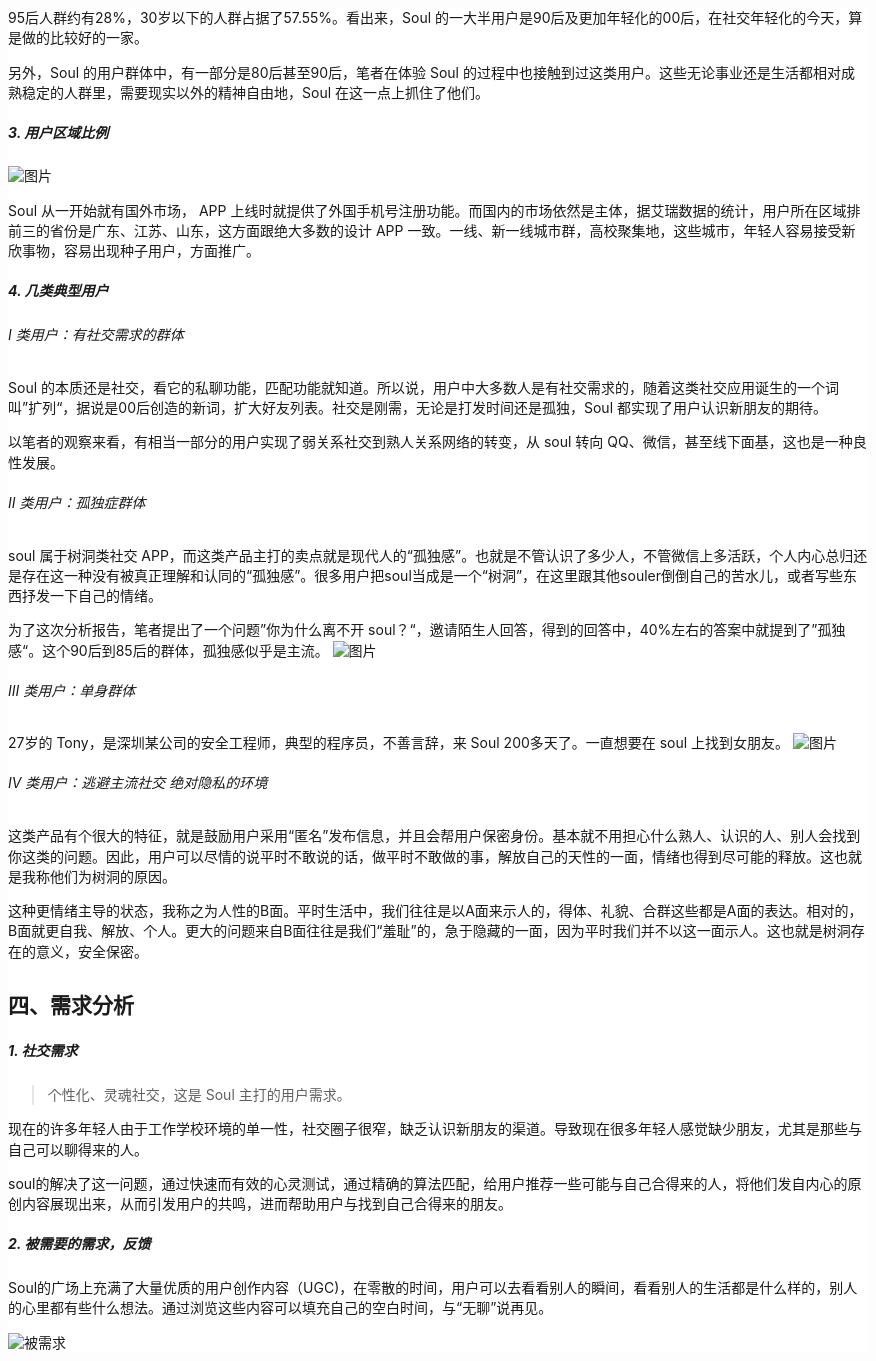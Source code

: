 95后人群约有28%，30岁以下的人群占据了57.55%。看出来，Soul 的一大半用户是90后及更加年轻化的00后，在社交年轻化的今天，算是做的比较好的一家。

另外，Soul 的用户群体中，有一部分是80后甚至90后，笔者在体验 Soul 的过程中也接触到过这类用户。这些无论事业还是生活都相对成熟稳定的人群里，需要现实以外的精神自由地，Soul 在这一点上抓住了他们。

##### <span id="jump3.3">3. 用户区域比例</span>

![图片]("products/Soul/使用区域占比.png")

Soul 从一开始就有国外市场， APP 上线时就提供了外国手机号注册功能。而国内的市场依然是主体，据艾瑞数据的统计，用户所在区域排前三的省份是广东、江苏、山东，这方面跟绝大多数的设计 APP 一致。一线、新一线城市群，高校聚集地，这些城市，年轻人容易接受新欣事物，容易出现种子用户，方面推广。

##### <span id="jump3.4">4. 几类典型用户</span>

###### I 类用户：有社交需求的群体
Soul 的本质还是社交，看它的私聊功能，匹配功能就知道。所以说，用户中大多数人是有社交需求的，随着这类社交应用诞生的一个词叫”扩列“，据说是00后创造的新词，扩大好友列表。社交是刚需，无论是打发时间还是孤独，Soul 都实现了用户认识新朋友的期待。

以笔者的观察来看，有相当一部分的用户实现了弱关系社交到熟人关系网络的转变，从 soul 转向 QQ、微信，甚至线下面基，这也是一种良性发展。

###### II 类用户：孤独症群体

soul 属于树洞类社交 APP，而这类产品主打的卖点就是现代人的“孤独感”。也就是不管认识了多少人，不管微信上多活跃，个人内心总归还是存在这一种没有被真正理解和认同的“孤独感”。很多用户把soul当成是一个“树洞”，在这里跟其他souler倒倒自己的苦水儿，或者写些东西抒发一下自己的情绪。

为了这次分析报告，笔者提出了一个问题”你为什么离不开 soul？“，邀请陌生人回答，得到的回答中，40%左右的答案中就提到了”孤独感“。这个90后到85后的群体，孤独感似乎是主流。
![图片]("products/Soul/截图")

###### III 类用户：单身群体

27岁的 Tony，是深圳某公司的安全工程师，典型的程序员，不善言辞，来 Soul 200多天了。一直想要在 soul 上找到女朋友。
![图片]("products/Soul/截图“)

###### IV 类用户：逃避主流社交 绝对隐私的环境
这类产品有个很大的特征，就是鼓励用户采用“匿名”发布信息，并且会帮用户保密身份。基本就不用担心什么熟人、认识的人、别人会找到你这类的问题。因此，用户可以尽情的说平时不敢说的话，做平时不敢做的事，解放自己的天性的一面，情绪也得到尽可能的释放。这也就是我称他们为树洞的原因。

这种更情绪主导的状态，我称之为人性的B面。平时生活中，我们往往是以A面来示人的，得体、礼貌、合群这些都是A面的表达。相对的，B面就更自我、解放、个人。更大的问题来自B面往往是我们“羞耻”的，急于隐藏的一面，因为平时我们并不以这一面示人。这也就是树洞存在的意义，安全保密。

## 四、需求分析

##### <span id=jump4.1>1. 社交需求</span>
> 个性化、灵魂社交，这是 Soul 主打的用户需求。

现在的许多年轻人由于工作学校环境的单一性，社交圈子很窄，缺乏认识新朋友的渠道。导致现在很多年轻人感觉缺少朋友，尤其是那些与自己可以聊得来的人。

soul的解决了这一问题，通过快速而有效的心灵测试，通过精确的算法匹配，给用户推荐一些可能与自己合得来的人，将他们发自内心的原创内容展现出来，从而引发用户的共鸣，进而帮助用户与找到自己合得来的朋友。

##### <span id=jump4.2>2. 被需要的需求，反馈</span>

Soul的广场上充满了大量优质的用户创作内容（UGC)，在零散的时间，用户可以去看看别人的瞬间，看看别人的生活都是什么样的，别人的心里都有些什么想法。通过浏览这些内容可以填充自己的空白时间，与“无聊”说再见。

![被需求]("products/Soul/被需求.jpeg")
